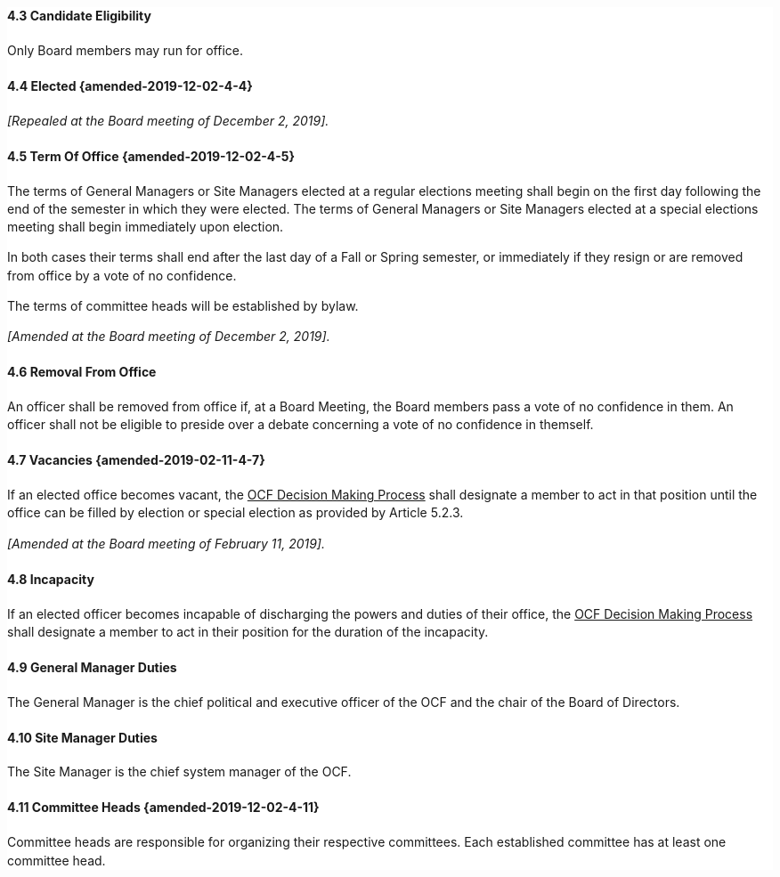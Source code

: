 #### 4.3 Candidate Eligibility

Only Board members may run for office.

#### 4.4 Elected {amended-2019-12-02-4-4}

_[Repealed at the Board meeting of December 2, 2019]._

#### 4.5 Term Of Office {amended-2019-12-02-4-5}

The terms of General Managers or Site Managers elected at a regular elections
meeting shall begin on the first day following the end of the semester in which
they were elected. The terms of General Managers or Site Managers elected at a
special elections meeting shall begin immediately upon election.

In both cases their terms shall end after the last day of a Fall or Spring
semester, or immediately if they resign or are removed from office by a vote of
no confidence.

The terms of committee heads will be established by bylaw.

_[Amended at the Board meeting of December 2, 2019]._

#### 4.6 Removal From Office

An officer shall be removed from office if, at a Board Meeting, the Board
members pass a vote of no confidence in them. An officer shall not be eligible
to preside over a debate concerning a vote of no confidence in themself.

#### 4.7 Vacancies {amended-2019-02-11-4-7}

If an elected office becomes vacant, the [OCF Decision Making
Process](#ocf_decision_making_process) shall designate a member to act in that
position until the office can be filled by election or special election as
provided by Article 5.2.3.

_[Amended at the Board meeting of February 11, 2019]._

#### 4.8 Incapacity

If an elected officer becomes incapable of discharging the powers and duties of
their office, the [OCF Decision Making Process](#ocf_decision_making_process)
shall designate a member to act in their position for the duration of the
incapacity.

#### 4.9 General Manager Duties

The General Manager is the chief political and executive officer of the OCF and
the chair of the Board of Directors.

#### 4.10 Site Manager Duties

The Site Manager is the chief system manager of the OCF.

#### 4.11 Committee Heads {amended-2019-12-02-4-11}

Committee heads are responsible for organizing their respective committees. Each
established committee has at least one committee head.
